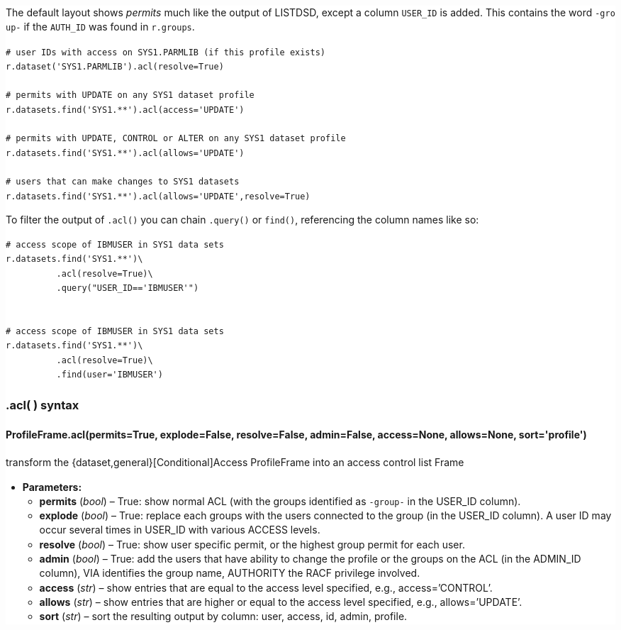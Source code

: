 The default layout shows *permits* much like the output of LISTDSD,
except a column `USER_ID` is added. This contains the word `-group-`
if the `AUTH_ID` was found in `r.groups`.

```default
# user IDs with access on SYS1.PARMLIB (if this profile exists)
r.dataset('SYS1.PARMLIB').acl(resolve=True)

# permits with UPDATE on any SYS1 dataset profile
r.datasets.find('SYS1.**').acl(access='UPDATE')

# permits with UPDATE, CONTROL or ALTER on any SYS1 dataset profile
r.datasets.find('SYS1.**').acl(allows='UPDATE')

# users that can make changes to SYS1 datasets
r.datasets.find('SYS1.**').acl(allows='UPDATE',resolve=True)
```

To filter the output of `.acl()` you can chain `.query()` or `find()`,
referencing the column names like so:

```default
# access scope of IBMUSER in SYS1 data sets
r.datasets.find('SYS1.**')\
          .acl(resolve=True)\
          .query("USER_ID=='IBMUSER'")


# access scope of IBMUSER in SYS1 data sets
r.datasets.find('SYS1.**')\
          .acl(resolve=True)\
          .find(user='IBMUSER')
```

### .acl( ) syntax

#### ProfileFrame.acl(permits=True, explode=False, resolve=False, admin=False, access=None, allows=None, sort='profile')

transform the {dataset,general}[Conditional]Access ProfileFrame into an access control list Frame

* **Parameters:**
  * **permits** (*bool*) – True: show normal ACL (with the groups identified as `-group-` in the USER_ID column).
  * **explode** (*bool*) – True: replace each groups with the users connected to the group (in the USER_ID column).
    A user ID may occur several times in USER_ID with various ACCESS levels.
  * **resolve** (*bool*) – True: show user specific permit, or the highest group permit for each user.
  * **admin** (*bool*) – True: add the users that have ability to change the profile or the groups on the ACL (in the ADMIN_ID column),
    VIA identifies the group name, AUTHORITY the RACF privilege involved.
  * **access** (*str*) – show entries that are equal to the access level specified, e.g., access=’CONTROL’.
  * **allows** (*str*) – show entries that are higher or equal to the access level specified, e.g., allows=’UPDATE’.
  * **sort** (*str*) – sort the resulting output by column: user, access, id, admin, profile.
